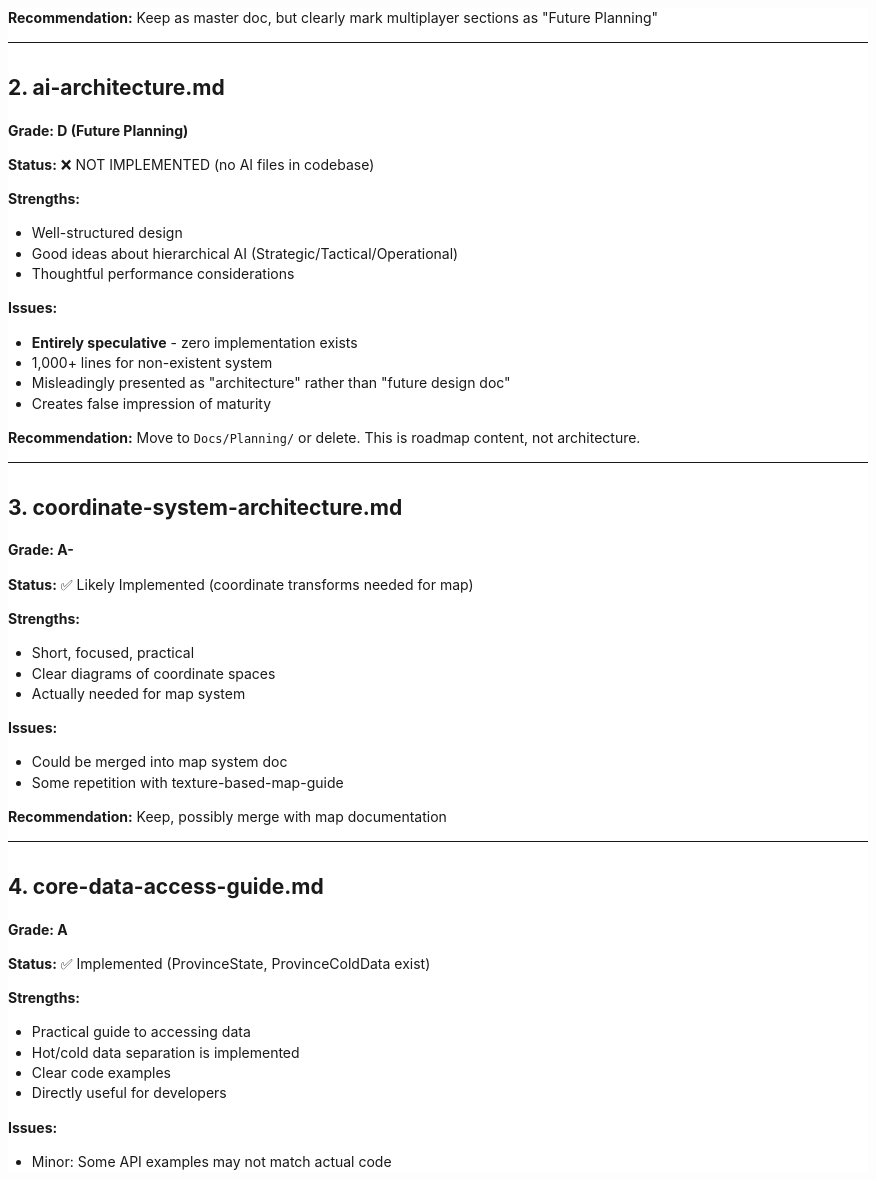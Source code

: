 **Recommendation:** Keep as master doc, but clearly mark multiplayer sections as "Future Planning"

---

## 2. ai-architecture.md
**Grade: D (Future Planning)**

**Status:** ❌ NOT IMPLEMENTED (no AI files in codebase)

**Strengths:**
- Well-structured design
- Good ideas about hierarchical AI (Strategic/Tactical/Operational)
- Thoughtful performance considerations

**Issues:**
- **Entirely speculative** - zero implementation exists
- 1,000+ lines for non-existent system
- Misleadingly presented as "architecture" rather than "future design doc"
- Creates false impression of maturity

**Recommendation:** Move to `Docs/Planning/` or delete. This is roadmap content, not architecture.

---

## 3. coordinate-system-architecture.md
**Grade: A-**

**Status:** ✅ Likely Implemented (coordinate transforms needed for map)

**Strengths:**
- Short, focused, practical
- Clear diagrams of coordinate spaces
- Actually needed for map system

**Issues:**
- Could be merged into map system doc
- Some repetition with texture-based-map-guide

**Recommendation:** Keep, possibly merge with map documentation

---

## 4. core-data-access-guide.md
**Grade: A**

**Status:** ✅ Implemented (ProvinceState, ProvinceColdData exist)

**Strengths:**
- Practical guide to accessing data
- Hot/cold data separation is implemented
- Clear code examples
- Directly useful for developers

**Issues:**
- Minor: Some API examples may not match actual code
